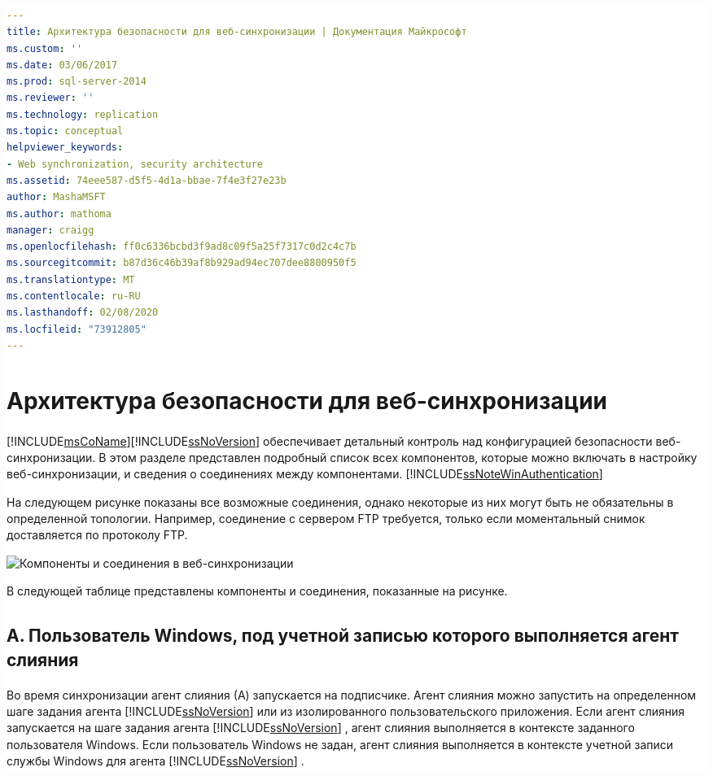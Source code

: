 ```yaml
---
title: Архитектура безопасности для веб-синхронизации | Документация Майкрософт
ms.custom: ''
ms.date: 03/06/2017
ms.prod: sql-server-2014
ms.reviewer: ''
ms.technology: replication
ms.topic: conceptual
helpviewer_keywords:
- Web synchronization, security architecture
ms.assetid: 74eee587-d5f5-4d1a-bbae-7f4e3f27e23b
author: MashaMSFT
ms.author: mathoma
manager: craigg
ms.openlocfilehash: ff0c6336bcbd3f9ad8c09f5a25f7317c0d2c4c7b
ms.sourcegitcommit: b87d36c46b39af8b929ad94ec707dee8800950f5
ms.translationtype: MT
ms.contentlocale: ru-RU
ms.lasthandoff: 02/08/2020
ms.locfileid: "73912805"
---
```

# <a name="security-architecture-for-web-synchronization"></a>Архитектура безопасности для веб-синхронизации
  [!INCLUDE[msCoName](../../../includes/msconame-md.md)][!INCLUDE[ssNoVersion](../../../includes/ssnoversion-md.md)] обеспечивает детальный контроль над конфигурацией безопасности веб-синхронизации. В этом разделе представлен подробный список всех компонентов, которые можно включать в настройку веб-синхронизации, и сведения о соединениях между компонентами. [!INCLUDE[ssNoteWinAuthentication](../../../includes/ssnotewinauthentication-md.md)]  
  
 На следующем рисунке показаны все возможные соединения, однако некоторые из них могут быть не обязательны в определенной топологии. Например, соединение с сервером FTP требуется, только если моментальный снимок доставляется по протоколу FTP.  
  
 ![Компоненты и соединения в веб-синхронизации](../media/websyncarchitecture.gif "Компоненты и соединения в веб-синхронизации")  
  
 В следующей таблице представлены компоненты и соединения, показанные на рисунке.  
  
## <a name="a-windows-user-under-which-the-merge-agent-runs"></a>A. Пользователь Windows, под учетной записью которого выполняется агент слияния  
 Во время синхронизации агент слияния (А) запускается на подписчике. Агент слияния можно запустить на определенном шаге задания агента [!INCLUDE[ssNoVersion](../../../includes/ssnoversion-md.md)] или из изолированного пользовательского приложения. Если агент слияния запускается на шаге задания агента [!INCLUDE[ssNoVersion](../../../includes/ssnoversion-md.md)] , агент слияния выполняется в контексте заданного пользователя Windows. Если пользователь Windows не задан, агент слияния выполняется в контексте учетной записи службы Windows для агента [!INCLUDE[ssNoVersion](../../../includes/ssnoversion-md.md)] .  
  